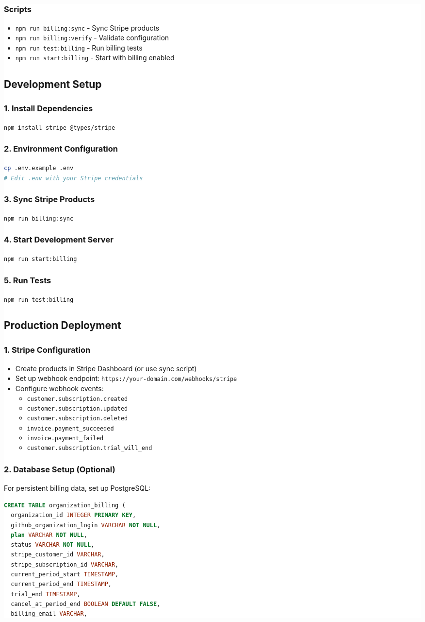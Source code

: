 ### Scripts
- `npm run billing:sync` - Sync Stripe products
- `npm run billing:verify` - Validate configuration
- `npm run test:billing` - Run billing tests
- `npm run start:billing` - Start with billing enabled

## Development Setup

### 1. Install Dependencies
```bash
npm install stripe @types/stripe
```

### 2. Environment Configuration
```bash
cp .env.example .env
# Edit .env with your Stripe credentials
```

### 3. Sync Stripe Products
```bash
npm run billing:sync
```

### 4. Start Development Server
```bash
npm run start:billing
```

### 5. Run Tests
```bash
npm run test:billing
```

## Production Deployment

### 1. Stripe Configuration
- Create products in Stripe Dashboard (or use sync script)
- Set up webhook endpoint: `https://your-domain.com/webhooks/stripe`
- Configure webhook events:
  - `customer.subscription.created`
  - `customer.subscription.updated`
  - `customer.subscription.deleted`
  - `invoice.payment_succeeded`
  - `invoice.payment_failed`
  - `customer.subscription.trial_will_end`

### 2. Database Setup (Optional)
For persistent billing data, set up PostgreSQL:
```sql
CREATE TABLE organization_billing (
  organization_id INTEGER PRIMARY KEY,
  github_organization_login VARCHAR NOT NULL,
  plan VARCHAR NOT NULL,
  status VARCHAR NOT NULL,
  stripe_customer_id VARCHAR,
  stripe_subscription_id VARCHAR,
  current_period_start TIMESTAMP,
  current_period_end TIMESTAMP,
  trial_end TIMESTAMP,
  cancel_at_period_end BOOLEAN DEFAULT FALSE,
  billing_email VARCHAR,
```